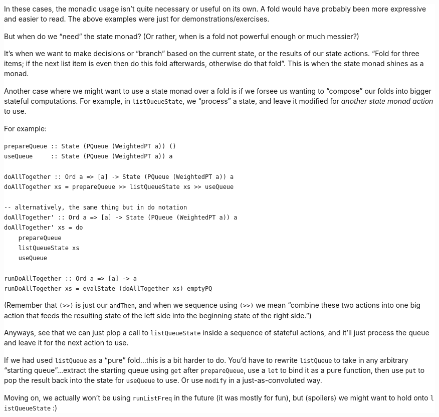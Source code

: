 In these cases, the monadic usage isn’t quite necessary or useful on its
own. A fold would have probably been more expressive and easier to read.
The above examples were just for demonstrations/exercises.

But when do we “need” the state monad? (Or rather, when is a fold not
powerful enough or much messier?)

It’s when we want to make decisions or “branch” based on the current
state, or the results of our state actions. “Fold for three items; if
the next list item is even then do this fold afterwards, otherwise do
that fold”. This is when the state monad shines as a monad.

Another case where we might want to use a state monad over a fold is if
we forsee us wanting to “compose” our folds into bigger stateful
computations. For example, in `listQueueState`, we “process” a state,
and leave it modified for *another state monad action* to use.

For example:

``` {.haskell}
prepareQueue :: State (PQueue (WeightedPT a)) ()
useQueue     :: State (PQueue (WeightedPT a)) a

doAllTogether :: Ord a => [a] -> State (PQueue (WeightedPT a)) a
doAllTogether xs = prepareQueue >> listQueueState xs >> useQueue

-- alternatively, the same thing but in do notation
doAllTogether' :: Ord a => [a] -> State (PQueue (WeightedPT a)) a
doAllTogether' xs = do
    prepareQueue
    listQueueState xs
    useQueue

runDoAllTogether :: Ord a => [a] -> a
runDoAllTogether xs = evalState (doAllTogether xs) emptyPQ
```

(Remember that `(>>)` is just our `andThen`, and when we sequence using
`(>>)` we mean “combine these two actions into one big action that feeds
the resulting state of the left side into the beginning state of the
right side.”)

Anyways, see that we can just plop a call to `listQueueState` inside a
sequence of stateful actions, and it’ll just process the queue and leave
it for the next action to use.

If we had used `listQueue` as a “pure” fold…this is a bit harder to do.
You’d have to rewrite `listQueue` to take in any arbitrary “starting
queue”…extract the starting queue using `get` after `prepareQueue`, use
a `let` to bind it as a pure function, then use `put` to pop the result
back into the state for `useQueue` to use. Or use `modify` in a
just-as-convoluted way.

Moving on, we actually won’t be using `runListFreq` in the future (it
was mostly for fun), but (spoilers) we might want to hold onto
`listQueueState` :)
